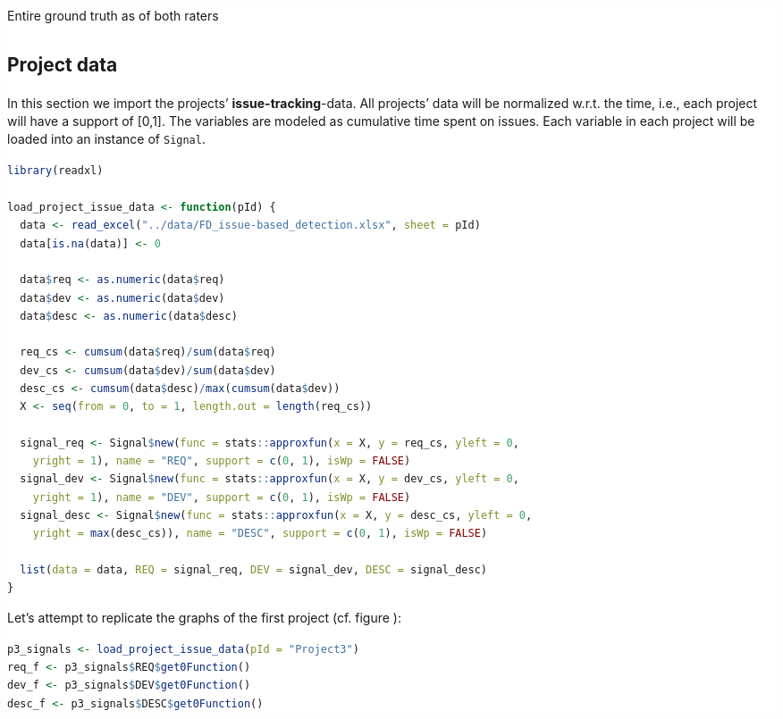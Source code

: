 Entire ground truth as of both raters

## Project data

In this section we import the projects’ **issue-tracking**-data. All
projects’ data will be normalized w.r.t. the time, i.e., each project
will have a support of \[0,1\]. The variables are modeled as cumulative
time spent on issues. Each variable in each project will be loaded into
an instance of `Signal`.

``` r
library(readxl)

load_project_issue_data <- function(pId) {
  data <- read_excel("../data/FD_issue-based_detection.xlsx", sheet = pId)
  data[is.na(data)] <- 0

  data$req <- as.numeric(data$req)
  data$dev <- as.numeric(data$dev)
  data$desc <- as.numeric(data$desc)

  req_cs <- cumsum(data$req)/sum(data$req)
  dev_cs <- cumsum(data$dev)/sum(data$dev)
  desc_cs <- cumsum(data$desc)/max(cumsum(data$dev))
  X <- seq(from = 0, to = 1, length.out = length(req_cs))

  signal_req <- Signal$new(func = stats::approxfun(x = X, y = req_cs, yleft = 0, 
    yright = 1), name = "REQ", support = c(0, 1), isWp = FALSE)
  signal_dev <- Signal$new(func = stats::approxfun(x = X, y = dev_cs, yleft = 0, 
    yright = 1), name = "DEV", support = c(0, 1), isWp = FALSE)
  signal_desc <- Signal$new(func = stats::approxfun(x = X, y = desc_cs, yleft = 0, 
    yright = max(desc_cs)), name = "DESC", support = c(0, 1), isWp = FALSE)

  list(data = data, REQ = signal_req, DEV = signal_dev, DESC = signal_desc)
}
```

Let’s attempt to replicate the graphs of the first project (cf. figure
):

``` r
p3_signals <- load_project_issue_data(pId = "Project3")
req_f <- p3_signals$REQ$get0Function()
dev_f <- p3_signals$DEV$get0Function()
desc_f <- p3_signals$DESC$get0Function()
```

<div class="figure" style="text-align: center">
